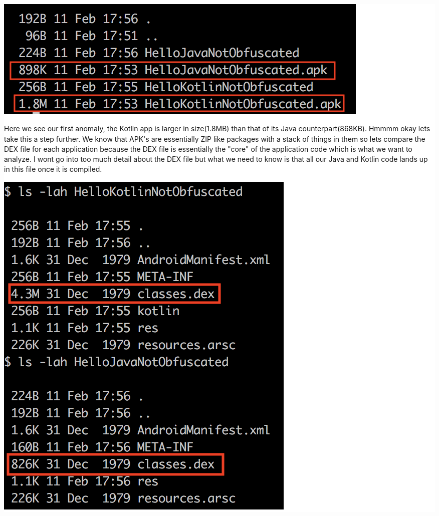 ![APKS](/assets/APKS.png)

Here we see our first anomaly, the Kotlin app is larger in size(1.8MB) than that of its Java counterpart(868KB). Hmmmm okay lets take this a step further. We know that APK's are essentially ZIP like packages with a stack of things in them so lets compare the DEX file for each application because the DEX file is essentially the "core" of the application code which is what we want to analyze. I wont go into too much detail about the DEX file but what we need to know is that all our Java and Kotlin code lands up in this file once it is compiled.

![APKS](/assets/dexSize.png)

